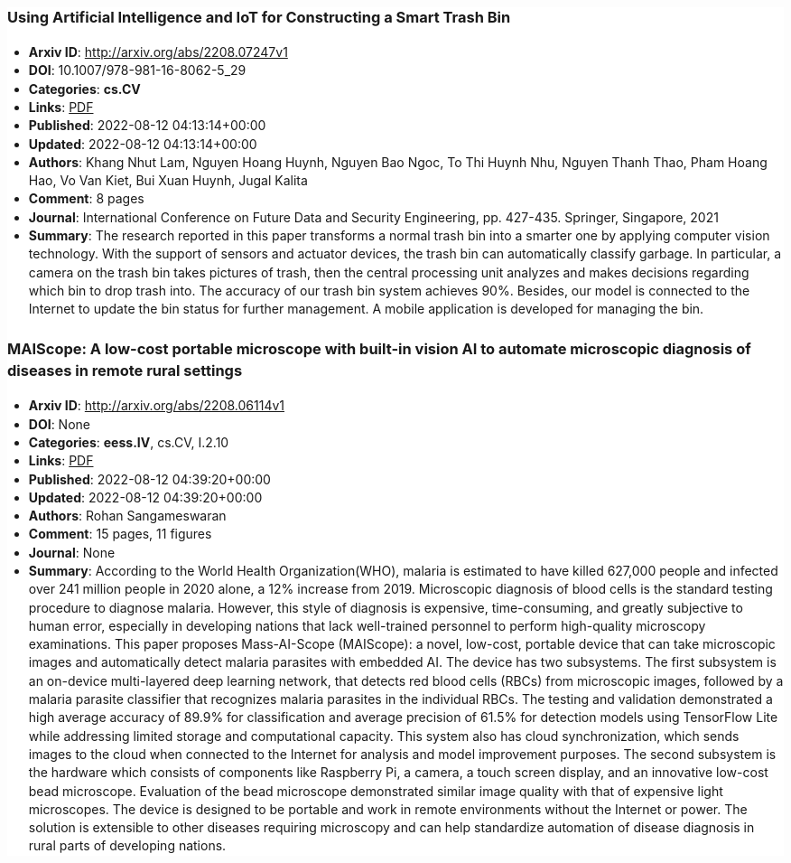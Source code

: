 

### Using Artificial Intelligence and IoT for Constructing a Smart Trash Bin
- **Arxiv ID**: http://arxiv.org/abs/2208.07247v1
- **DOI**: 10.1007/978-981-16-8062-5_29
- **Categories**: **cs.CV**
- **Links**: [PDF](http://arxiv.org/pdf/2208.07247v1)
- **Published**: 2022-08-12 04:13:14+00:00
- **Updated**: 2022-08-12 04:13:14+00:00
- **Authors**: Khang Nhut Lam, Nguyen Hoang Huynh, Nguyen Bao Ngoc, To Thi Huynh Nhu, Nguyen Thanh Thao, Pham Hoang Hao, Vo Van Kiet, Bui Xuan Huynh, Jugal Kalita
- **Comment**: 8 pages
- **Journal**: International Conference on Future Data and Security Engineering,
  pp. 427-435. Springer, Singapore, 2021
- **Summary**: The research reported in this paper transforms a normal trash bin into a smarter one by applying computer vision technology. With the support of sensors and actuator devices, the trash bin can automatically classify garbage. In particular, a camera on the trash bin takes pictures of trash, then the central processing unit analyzes and makes decisions regarding which bin to drop trash into. The accuracy of our trash bin system achieves 90%. Besides, our model is connected to the Internet to update the bin status for further management. A mobile application is developed for managing the bin.



### MAIScope: A low-cost portable microscope with built-in vision AI to automate microscopic diagnosis of diseases in remote rural settings
- **Arxiv ID**: http://arxiv.org/abs/2208.06114v1
- **DOI**: None
- **Categories**: **eess.IV**, cs.CV, I.2.10
- **Links**: [PDF](http://arxiv.org/pdf/2208.06114v1)
- **Published**: 2022-08-12 04:39:20+00:00
- **Updated**: 2022-08-12 04:39:20+00:00
- **Authors**: Rohan Sangameswaran
- **Comment**: 15 pages, 11 figures
- **Journal**: None
- **Summary**: According to the World Health Organization(WHO), malaria is estimated to have killed 627,000 people and infected over 241 million people in 2020 alone, a 12% increase from 2019. Microscopic diagnosis of blood cells is the standard testing procedure to diagnose malaria. However, this style of diagnosis is expensive, time-consuming, and greatly subjective to human error, especially in developing nations that lack well-trained personnel to perform high-quality microscopy examinations. This paper proposes Mass-AI-Scope (MAIScope): a novel, low-cost, portable device that can take microscopic images and automatically detect malaria parasites with embedded AI. The device has two subsystems. The first subsystem is an on-device multi-layered deep learning network, that detects red blood cells (RBCs) from microscopic images, followed by a malaria parasite classifier that recognizes malaria parasites in the individual RBCs. The testing and validation demonstrated a high average accuracy of 89.9% for classification and average precision of 61.5% for detection models using TensorFlow Lite while addressing limited storage and computational capacity. This system also has cloud synchronization, which sends images to the cloud when connected to the Internet for analysis and model improvement purposes. The second subsystem is the hardware which consists of components like Raspberry Pi, a camera, a touch screen display, and an innovative low-cost bead microscope. Evaluation of the bead microscope demonstrated similar image quality with that of expensive light microscopes. The device is designed to be portable and work in remote environments without the Internet or power. The solution is extensible to other diseases requiring microscopy and can help standardize automation of disease diagnosis in rural parts of developing nations.
